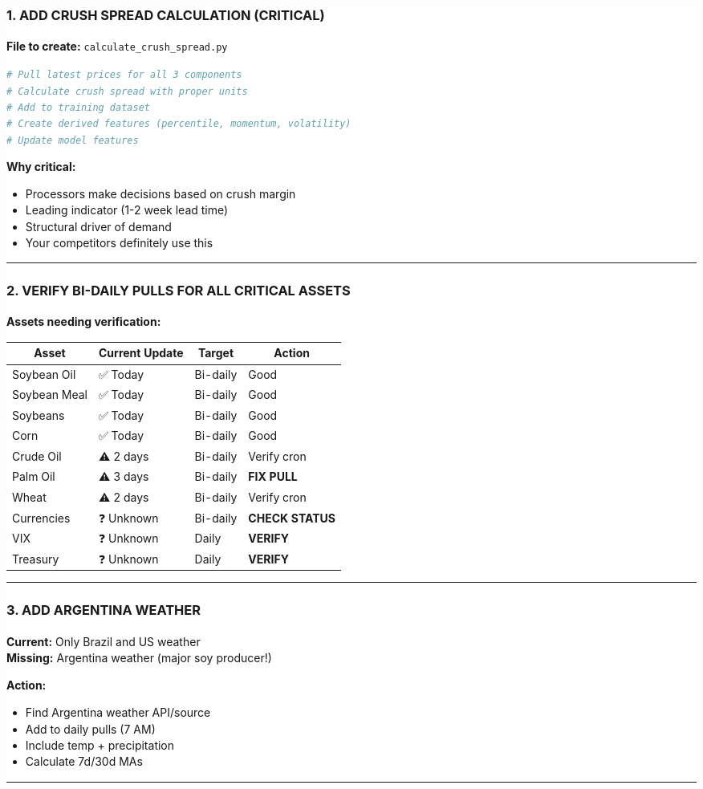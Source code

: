 ### 1. ADD CRUSH SPREAD CALCULATION (CRITICAL)

**File to create:** `calculate_crush_spread.py`

```python
# Pull latest prices for all 3 components
# Calculate crush spread with proper units
# Add to training dataset
# Create derived features (percentile, momentum, volatility)
# Update model features
```

**Why critical:**
- Processors make decisions based on crush margin
- Leading indicator (1-2 week lead time)
- Structural driver of demand
- Your competitors definitely use this

---

### 2. VERIFY BI-DAILY PULLS FOR ALL CRITICAL ASSETS

**Assets needing verification:**

| Asset | Current Update | Target | Action |
|-------|----------------|--------|--------|
| Soybean Oil | ✅ Today | Bi-daily | Good |
| Soybean Meal | ✅ Today | Bi-daily | Good |
| Soybeans | ✅ Today | Bi-daily | Good |
| Corn | ✅ Today | Bi-daily | Good |
| Crude Oil | ⚠️ 2 days | Bi-daily | Verify cron |
| Palm Oil | ⚠️ 3 days | Bi-daily | **FIX PULL** |
| Wheat | ⚠️ 2 days | Bi-daily | Verify cron |
| Currencies | ❓ Unknown | Bi-daily | **CHECK STATUS** |
| VIX | ❓ Unknown | Daily | **VERIFY** |
| Treasury | ❓ Unknown | Daily | **VERIFY** |

---

### 3. ADD ARGENTINA WEATHER

**Current:** Only Brazil and US weather  
**Missing:** Argentina weather (major soy producer!)

**Action:**
- Find Argentina weather API/source
- Add to daily pulls (7 AM)
- Include temp + precipitation
- Calculate 7d/30d MAs

---